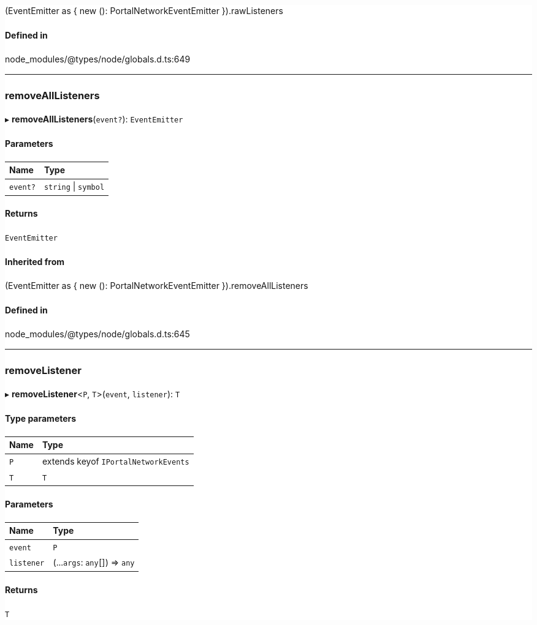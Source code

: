 (EventEmitter as { new (): PortalNetworkEventEmitter }).rawListeners

#### Defined in

node_modules/@types/node/globals.d.ts:649

___

### removeAllListeners

▸ **removeAllListeners**(`event?`): `EventEmitter`

#### Parameters

| Name | Type |
| :------ | :------ |
| `event?` | `string` \| `symbol` |

#### Returns

`EventEmitter`

#### Inherited from

(EventEmitter as { new (): PortalNetworkEventEmitter }).removeAllListeners

#### Defined in

node_modules/@types/node/globals.d.ts:645

___

### removeListener

▸ **removeListener**<`P`, `T`\>(`event`, `listener`): `T`

#### Type parameters

| Name | Type |
| :------ | :------ |
| `P` | extends keyof `IPortalNetworkEvents` |
| `T` | `T` |

#### Parameters

| Name | Type |
| :------ | :------ |
| `event` | `P` |
| `listener` | (...`args`: `any`[]) => `any` |

#### Returns

`T`
